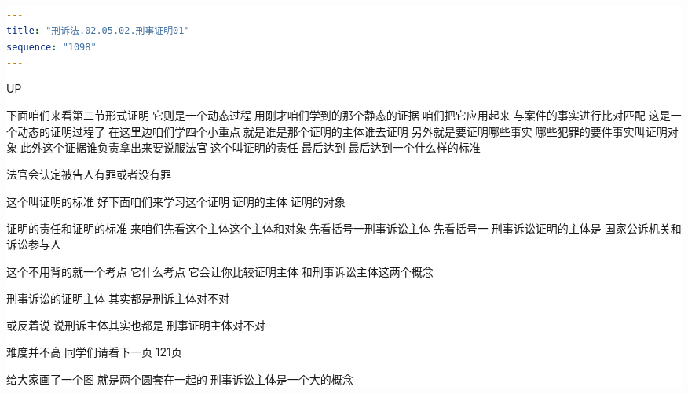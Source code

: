 ```yaml
---
title: "刑诉法.02.05.02.刑事证明01"
sequence: "1098"
---
```


[UP](/law/civil-law-index.html)

下面咱们来看第二节形式证明
它则是一个动态过程
用刚才咱们学到的那个静态的证据
咱们把它应用起来
与案件的事实进行比对匹配
这是一个动态的证明过程了
在这里边咱们学四个小重点
就是谁是那个证明的主体谁去证明
另外就是要证明哪些事实
哪些犯罪的要件事实叫证明对象
此外这个证据谁负责拿出来要说服法官
这个叫证明的责任
最后达到
最后达到一个什么样的标准

法官会认定被告人有罪或者没有罪

这个叫证明的标准
好下面咱们来学习这个证明
证明的主体
证明的对象

证明的责任和证明的标准
来咱们先看这个主体这个主体和对象
先看括号一刑事诉讼主体
先看括号一
刑事诉讼证明的主体是
国家公诉机关和诉讼参与人

这个不用背的就一个考点
它什么考点
它会让你比较证明主体
和刑事诉讼主体这两个概念

刑事诉讼的证明主体
其实都是刑诉主体对不对

或反着说
说刑诉主体其实也都是
刑事证明主体对不对

难度并不高
同学们请看下一页
121页

给大家画了一个图
就是两个圆套在一起的
刑事诉讼主体是一个大的概念
